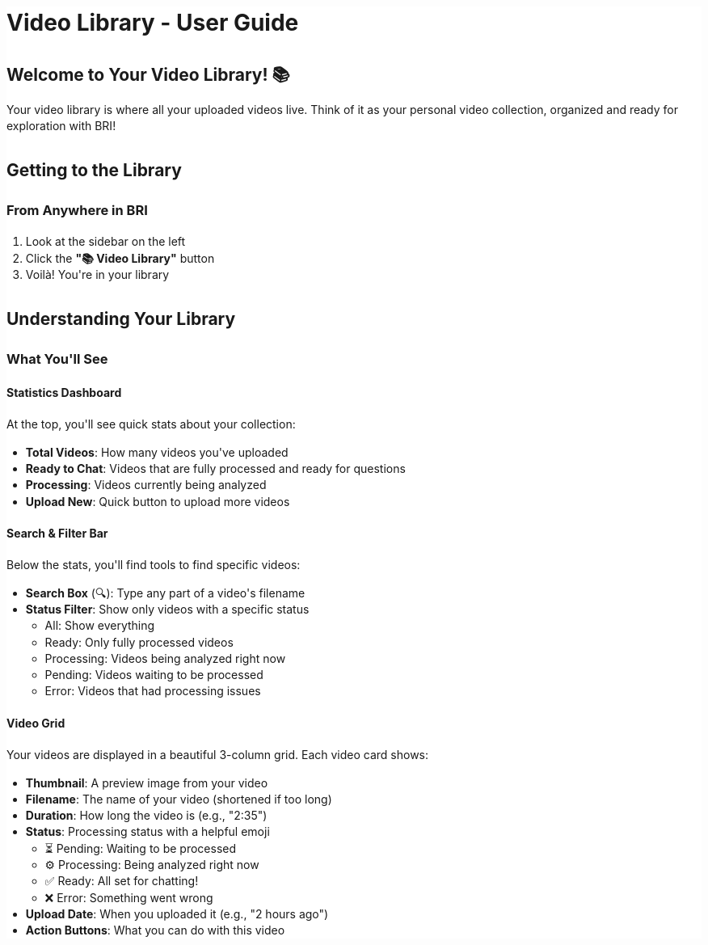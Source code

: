# Video Library - User Guide

## Welcome to Your Video Library! 📚

Your video library is where all your uploaded videos live. Think of it as your personal video collection, organized and ready for exploration with BRI!

## Getting to the Library

### From Anywhere in BRI
1. Look at the sidebar on the left
2. Click the **"📚 Video Library"** button
3. Voilà! You're in your library

## Understanding Your Library

### What You'll See

#### Statistics Dashboard
At the top, you'll see quick stats about your collection:
- **Total Videos**: How many videos you've uploaded
- **Ready to Chat**: Videos that are fully processed and ready for questions
- **Processing**: Videos currently being analyzed
- **Upload New**: Quick button to upload more videos

#### Search & Filter Bar
Below the stats, you'll find tools to find specific videos:
- **Search Box** (🔍): Type any part of a video's filename
- **Status Filter**: Show only videos with a specific status
  - All: Show everything
  - Ready: Only fully processed videos
  - Processing: Videos being analyzed right now
  - Pending: Videos waiting to be processed
  - Error: Videos that had processing issues

#### Video Grid
Your videos are displayed in a beautiful 3-column grid. Each video card shows:
- **Thumbnail**: A preview image from your video
- **Filename**: The name of your video (shortened if too long)
- **Duration**: How long the video is (e.g., "2:35")
- **Status**: Processing status with a helpful emoji
  - ⏳ Pending: Waiting to be processed
  - ⚙️ Processing: Being analyzed right now
  - ✅ Ready: All set for chatting!
  - ❌ Error: Something went wrong
- **Upload Date**: When you uploaded it (e.g., "2 hours ago")
- **Action Buttons**: What you can do with this video
